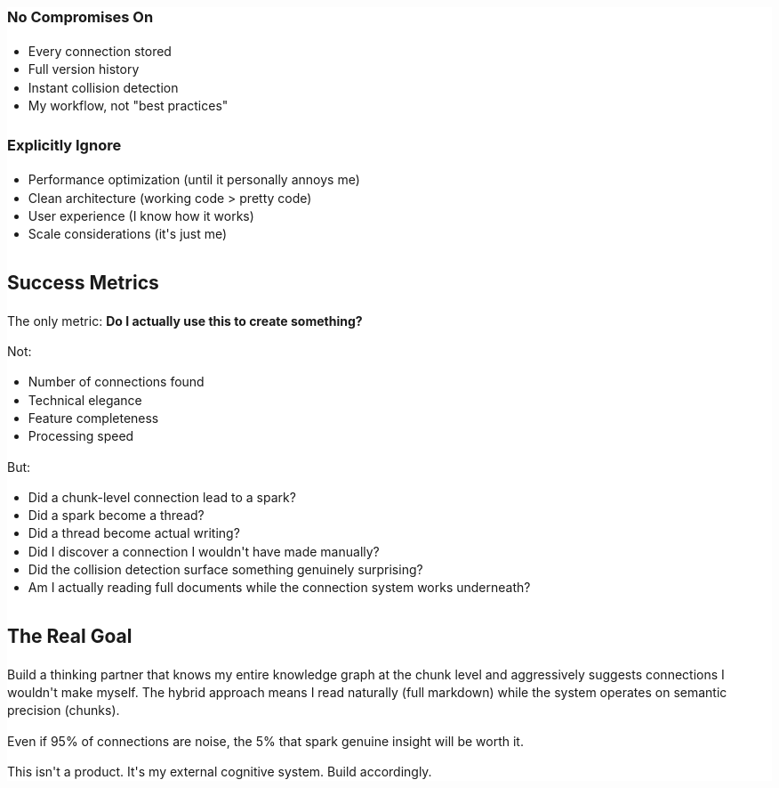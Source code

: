 ### No Compromises On
- Every connection stored
- Full version history
- Instant collision detection
- My workflow, not "best practices"

### Explicitly Ignore
- Performance optimization (until it personally annoys me)
- Clean architecture (working code > pretty code)
- User experience (I know how it works)
- Scale considerations (it's just me)

## Success Metrics

The only metric: **Do I actually use this to create something?**

Not:
- Number of connections found
- Technical elegance
- Feature completeness
- Processing speed

But:
- Did a chunk-level connection lead to a spark?
- Did a spark become a thread?
- Did a thread become actual writing?
- Did I discover a connection I wouldn't have made manually?
- Did the collision detection surface something genuinely surprising?
- Am I actually reading full documents while the connection system works underneath?

## The Real Goal

Build a thinking partner that knows my entire knowledge graph at the chunk level and aggressively suggests connections I wouldn't make myself. The hybrid approach means I read naturally (full markdown) while the system operates on semantic precision (chunks).

Even if 95% of connections are noise, the 5% that spark genuine insight will be worth it.

This isn't a product. It's my external cognitive system. Build accordingly.
